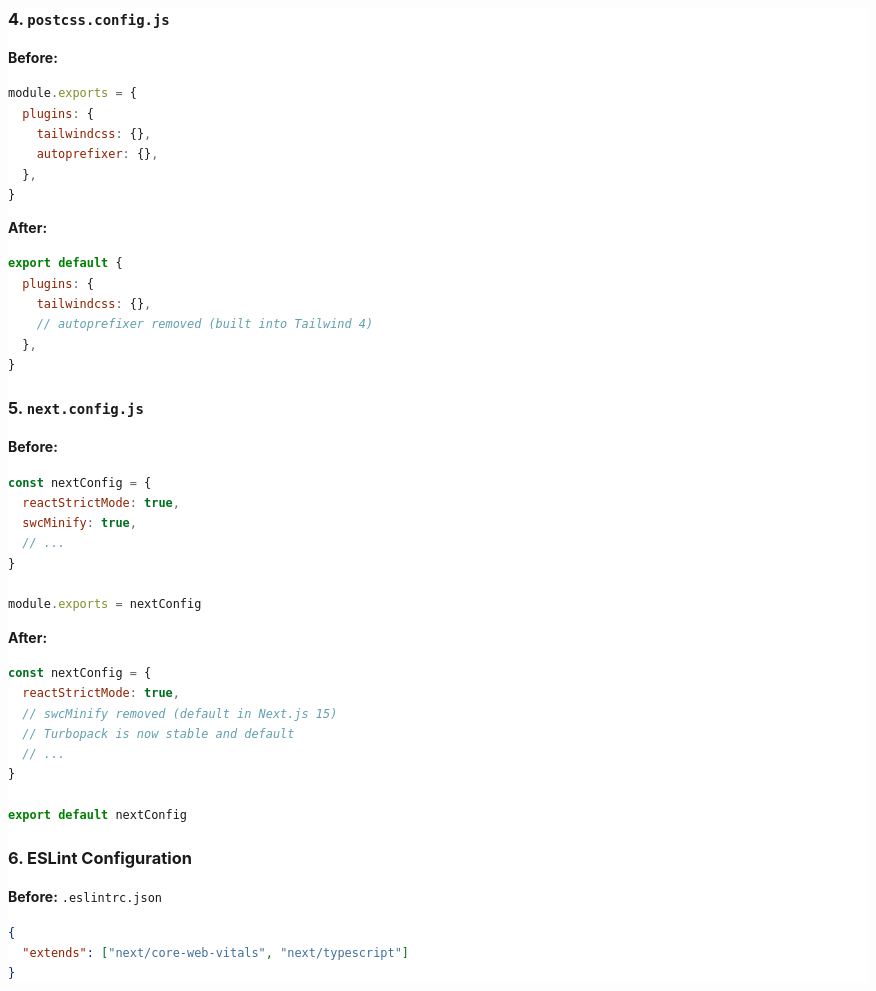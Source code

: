 ### 4. `postcss.config.js`

**Before:**
```js
module.exports = {
  plugins: {
    tailwindcss: {},
    autoprefixer: {},
  },
}
```

**After:**
```js
export default {
  plugins: {
    tailwindcss: {},
    // autoprefixer removed (built into Tailwind 4)
  },
}
```

### 5. `next.config.js`

**Before:**
```js
const nextConfig = {
  reactStrictMode: true,
  swcMinify: true,
  // ...
}

module.exports = nextConfig
```

**After:**
```js
const nextConfig = {
  reactStrictMode: true,
  // swcMinify removed (default in Next.js 15)
  // Turbopack is now stable and default
  // ...
}

export default nextConfig
```

### 6. ESLint Configuration

**Before:** `.eslintrc.json`
```json
{
  "extends": ["next/core-web-vitals", "next/typescript"]
}
```
